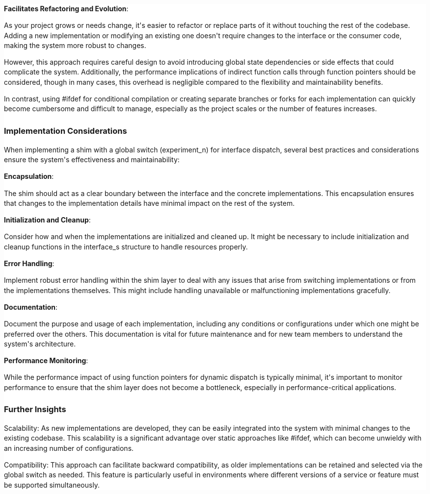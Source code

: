 **Facilitates Refactoring and Evolution**: 

As your project grows or needs change, it's easier to refactor or replace parts of it without touching the rest of the codebase. Adding a new implementation or modifying an existing one doesn't require changes to the interface or the consumer code, making the system more robust to changes.

However, this approach requires careful design to avoid introducing global state dependencies or side effects that could complicate the system. Additionally, the performance implications of indirect function calls through function pointers should be considered, though in many cases, this overhead is negligible compared to the flexibility and maintainability benefits.

In contrast, using #ifdef for conditional compilation or creating separate branches or forks for each implementation can quickly become cumbersome and difficult to manage, especially as the project scales or the number of features increases.

### Implementation Considerations

When implementing a shim with a global switch (experiment_n) for interface dispatch, several best practices and considerations ensure the system's effectiveness and maintainability:

**Encapsulation**: 

The shim should act as a clear boundary between the interface and the concrete implementations. This encapsulation ensures that changes to the implementation details have minimal impact on the rest of the system.

**Initialization and Cleanup**: 

Consider how and when the implementations are initialized and cleaned up. It might be necessary to include initialization and cleanup functions in the interface_s structure to handle resources properly.

**Error Handling**: 

Implement robust error handling within the shim layer to deal with any issues that arise from switching implementations or from the implementations themselves. This might include handling unavailable or malfunctioning implementations gracefully.

**Documentation**: 

Document the purpose and usage of each implementation, including any conditions or configurations under which one might be preferred over the others. This documentation is vital for future maintenance and for new team members to understand the system's architecture.

**Performance Monitoring**: 

While the performance impact of using function pointers for dynamic dispatch is typically minimal, it's important to monitor performance to ensure that the shim layer does not become a bottleneck, especially in performance-critical applications.

### Further Insights

Scalability: As new implementations are developed, they can be easily integrated into the system with minimal changes to the existing codebase. This scalability is a significant advantage over static approaches like #ifdef, which can become unwieldy with an increasing number of configurations.

Compatibility: This approach can facilitate backward compatibility, as older implementations can be retained and selected via the global switch as needed. This feature is particularly useful in environments where different versions of a service or feature must be supported simultaneously.
